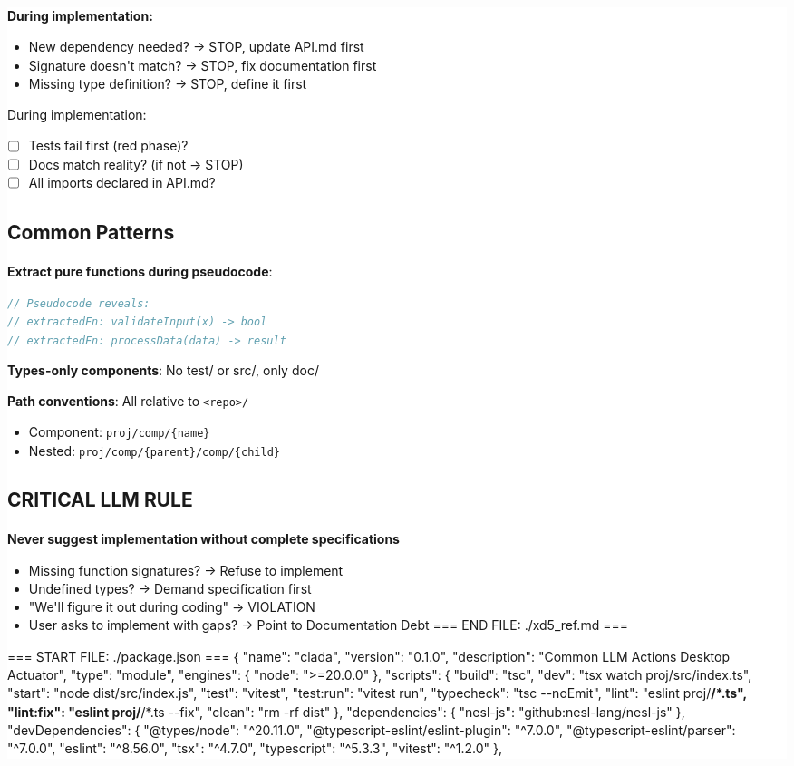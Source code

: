 **During implementation:**
- New dependency needed? → STOP, update API.md first
- Signature doesn't match? → STOP, fix documentation first
- Missing type definition? → STOP, define it first

During implementation:
- [ ] Tests fail first (red phase)?
- [ ] Docs match reality? (if not → STOP)
- [ ] All imports declared in API.md?

## Common Patterns

**Extract pure functions during pseudocode**:
```javascript
// Pseudocode reveals:
// extractedFn: validateInput(x) -> bool
// extractedFn: processData(data) -> result
```

**Types-only components**: No test/ or src/, only doc/

**Path conventions**: All relative to `<repo>/`
- Component: `proj/comp/{name}`
- Nested: `proj/comp/{parent}/comp/{child}`

## CRITICAL LLM RULE
**Never suggest implementation without complete specifications**
- Missing function signatures? → Refuse to implement
- Undefined types? → Demand specification first
- "We'll figure it out during coding" → VIOLATION
- User asks to implement with gaps? → Point to Documentation Debt
=== END FILE: ./xd5_ref.md ===

=== START FILE: ./package.json ===
{
  "name": "clada",
  "version": "0.1.0",
  "description": "Common LLM Actions Desktop Actuator",
  "type": "module",
  "engines": {
    "node": ">=20.0.0"
  },
  "scripts": {
    "build": "tsc",
    "dev": "tsx watch proj/src/index.ts",
    "start": "node dist/src/index.js",
    "test": "vitest",
    "test:run": "vitest run",
    "typecheck": "tsc --noEmit",
    "lint": "eslint proj/**/*.ts",
    "lint:fix": "eslint proj/**/*.ts --fix",
    "clean": "rm -rf dist"
  },
  "dependencies": {
    "nesl-js": "github:nesl-lang/nesl-js"
  },
  "devDependencies": {
    "@types/node": "^20.11.0",
    "@typescript-eslint/eslint-plugin": "^7.0.0",
    "@typescript-eslint/parser": "^7.0.0",
    "eslint": "^8.56.0",
    "tsx": "^4.7.0",
    "typescript": "^5.3.3",
    "vitest": "^1.2.0"
  },

  [actionName: string]: {
  [actionName: string]: {
